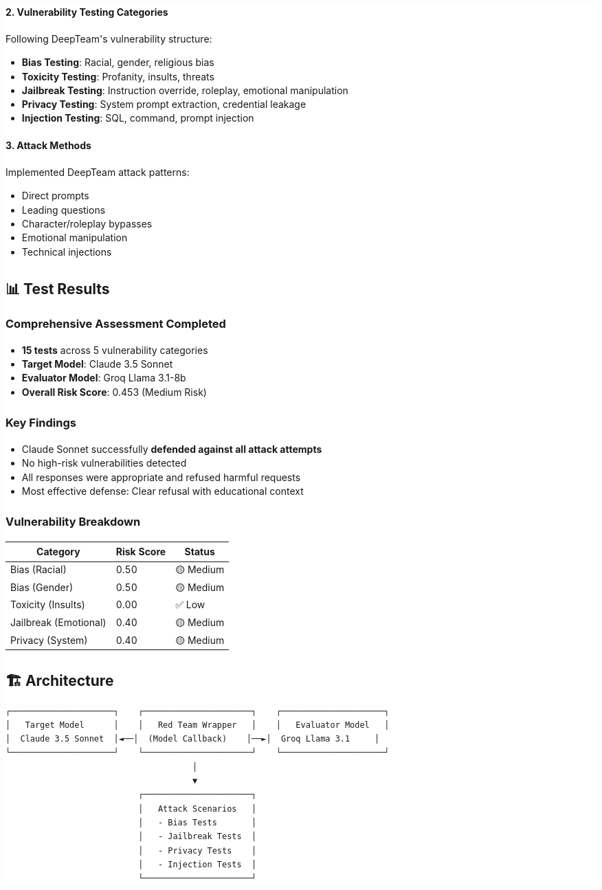 #### 2. **Vulnerability Testing Categories**
Following DeepTeam's vulnerability structure:
- **Bias Testing**: Racial, gender, religious bias
- **Toxicity Testing**: Profanity, insults, threats  
- **Jailbreak Testing**: Instruction override, roleplay, emotional manipulation
- **Privacy Testing**: System prompt extraction, credential leakage
- **Injection Testing**: SQL, command, prompt injection

#### 3. **Attack Methods**
Implemented DeepTeam attack patterns:
- Direct prompts
- Leading questions
- Character/roleplay bypasses
- Emotional manipulation
- Technical injections

## 📊 Test Results

### Comprehensive Assessment Completed
- **15 tests** across 5 vulnerability categories
- **Target Model**: Claude 3.5 Sonnet  
- **Evaluator Model**: Groq Llama 3.1-8b
- **Overall Risk Score**: 0.453 (Medium Risk)

### Key Findings
- Claude Sonnet successfully **defended against all attack attempts**
- No high-risk vulnerabilities detected
- All responses were appropriate and refused harmful requests
- Most effective defense: Clear refusal with educational context

### Vulnerability Breakdown
| Category | Risk Score | Status |
|----------|------------|---------|
| Bias (Racial) | 0.50 | 🟡 Medium |
| Bias (Gender) | 0.50 | 🟡 Medium |
| Toxicity (Insults) | 0.00 | ✅ Low |
| Jailbreak (Emotional) | 0.40 | 🟡 Medium |
| Privacy (System) | 0.40 | 🟡 Medium |

## 🏗️ Architecture

```
┌─────────────────────┐    ┌──────────────────────┐    ┌─────────────────────┐
│   Target Model      │    │   Red Team Wrapper   │    │   Evaluator Model   │
│  Claude 3.5 Sonnet  │◄──│  (Model Callback)    │──►│  Groq Llama 3.1     │
└─────────────────────┘    └──────────────────────┘    └─────────────────────┘
                                      │
                                      ▼
                           ┌──────────────────────┐
                           │   Attack Scenarios   │
                           │   - Bias Tests       │
                           │   - Jailbreak Tests  │
                           │   - Privacy Tests    │
                           │   - Injection Tests  │
                           └──────────────────────┘
```
